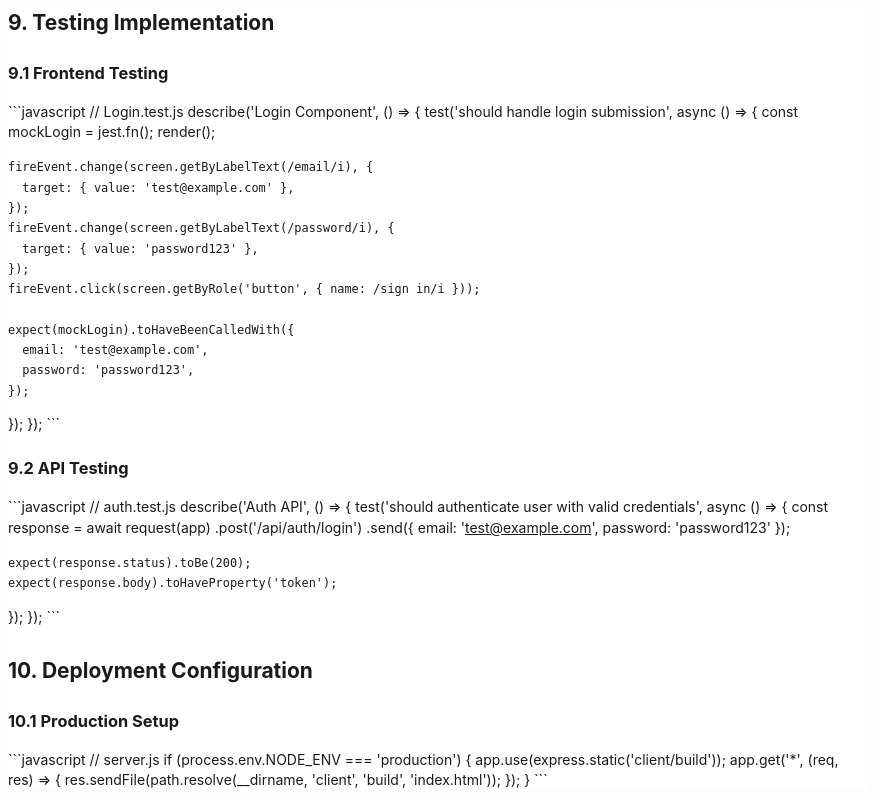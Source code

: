 ## 9. Testing Implementation

### 9.1 Frontend Testing
\`\`\`javascript
// Login.test.js
describe('Login Component', () => {
  test('should handle login submission', async () => {
    const mockLogin = jest.fn();
    render(<Login onLogin={mockLogin} />);

    fireEvent.change(screen.getByLabelText(/email/i), {
      target: { value: 'test@example.com' },
    });
    fireEvent.change(screen.getByLabelText(/password/i), {
      target: { value: 'password123' },
    });
    fireEvent.click(screen.getByRole('button', { name: /sign in/i }));

    expect(mockLogin).toHaveBeenCalledWith({
      email: 'test@example.com',
      password: 'password123',
    });
  });
});
\`\`\`

### 9.2 API Testing
\`\`\`javascript
// auth.test.js
describe('Auth API', () => {
  test('should authenticate user with valid credentials', async () => {
    const response = await request(app)
      .post('/api/auth/login')
      .send({
        email: 'test@example.com',
        password: 'password123'
      });

    expect(response.status).toBe(200);
    expect(response.body).toHaveProperty('token');
  });
});
\`\`\`

## 10. Deployment Configuration

### 10.1 Production Setup
\`\`\`javascript
// server.js
if (process.env.NODE_ENV === 'production') {
  app.use(express.static('client/build'));
  app.get('*', (req, res) => {
    res.sendFile(path.resolve(__dirname, 'client', 'build', 'index.html'));
  });
}
\`\`\`

